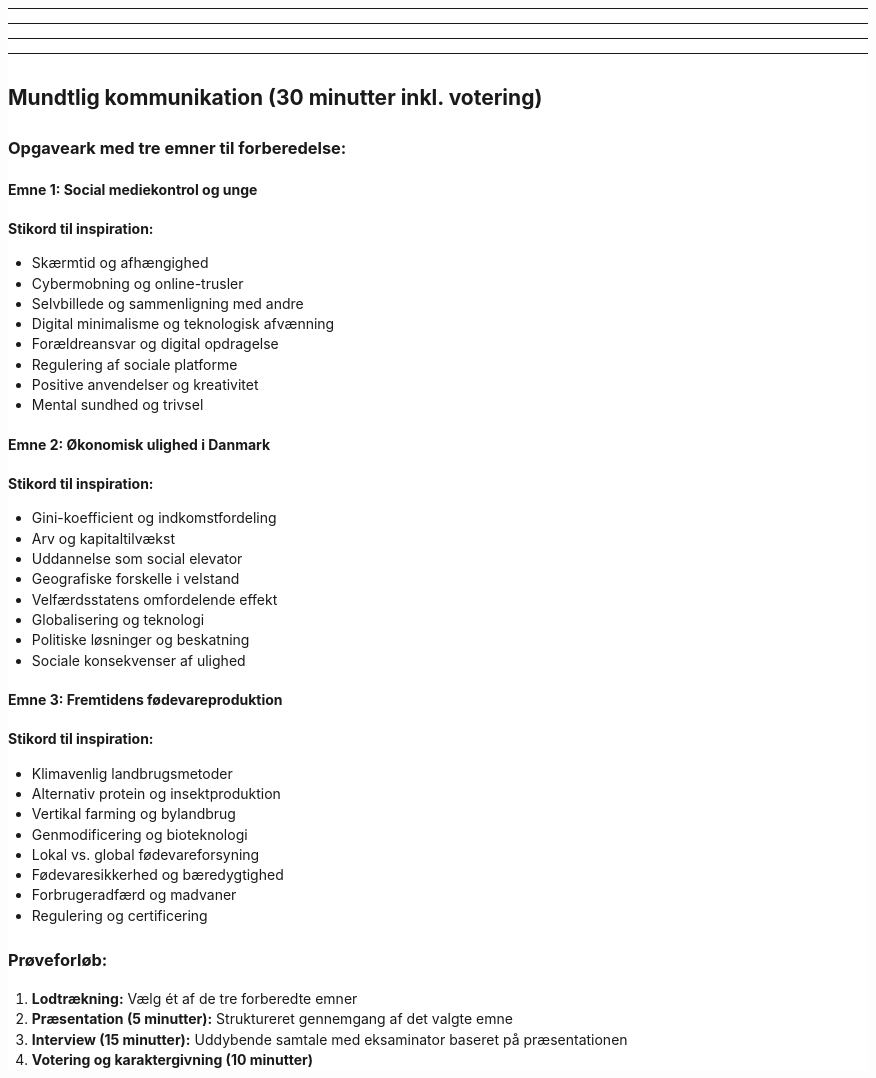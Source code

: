 <hr class="line-for-written-answer" />
<hr class="line-for-written-answer" />
<hr class="line-for-written-answer" />
<hr class="line-for-written-answer" />

<div class="page-break"></div>

## Mundtlig kommunikation (30 minutter inkl. votering)

### Opgaveark med tre emner til forberedelse:

#### Emne 1: Social mediekontrol og unge

**Stikord til inspiration:**
- Skærmtid og afhængighed
- Cybermobning og online-trusler
- Selvbillede og sammenligning med andre
- Digital minimalisme og teknologisk afvænning
- Forældreansvar og digital opdragelse
- Regulering af sociale platforme
- Positive anvendelser og kreativitet
- Mental sundhed og trivsel

#### Emne 2: Økonomisk ulighed i Danmark

**Stikord til inspiration:**
- Gini-koefficient og indkomstfordeling
- Arv og kapitaltilvækst
- Uddannelse som social elevator
- Geografiske forskelle i velstand
- Velfærdsstatens omfordelende effekt
- Globalisering og teknologi
- Politiske løsninger og beskatning
- Sociale konsekvenser af ulighed

#### Emne 3: Fremtidens fødevareproduktion

**Stikord til inspiration:**
- Klimavenlig landbrugsmetoder
- Alternativ protein og insektproduktion
- Vertikal farming og bylandbrug
- Genmodificering og bioteknologi
- Lokal vs. global fødevareforsyning
- Fødevaresikkerhed og bæredygtighed
- Forbrugeradfærd og madvaner
- Regulering og certificering

### Prøveforløb:

1. **Lodtrækning:** Vælg ét af de tre forberedte emner
2. **Præsentation (5 minutter):** Struktureret gennemgang af det valgte emne
3. **Interview (15 minutter):** Uddybende samtale med eksaminator baseret på præsentationen
4. **Votering og karaktergivning (10 minutter)**

